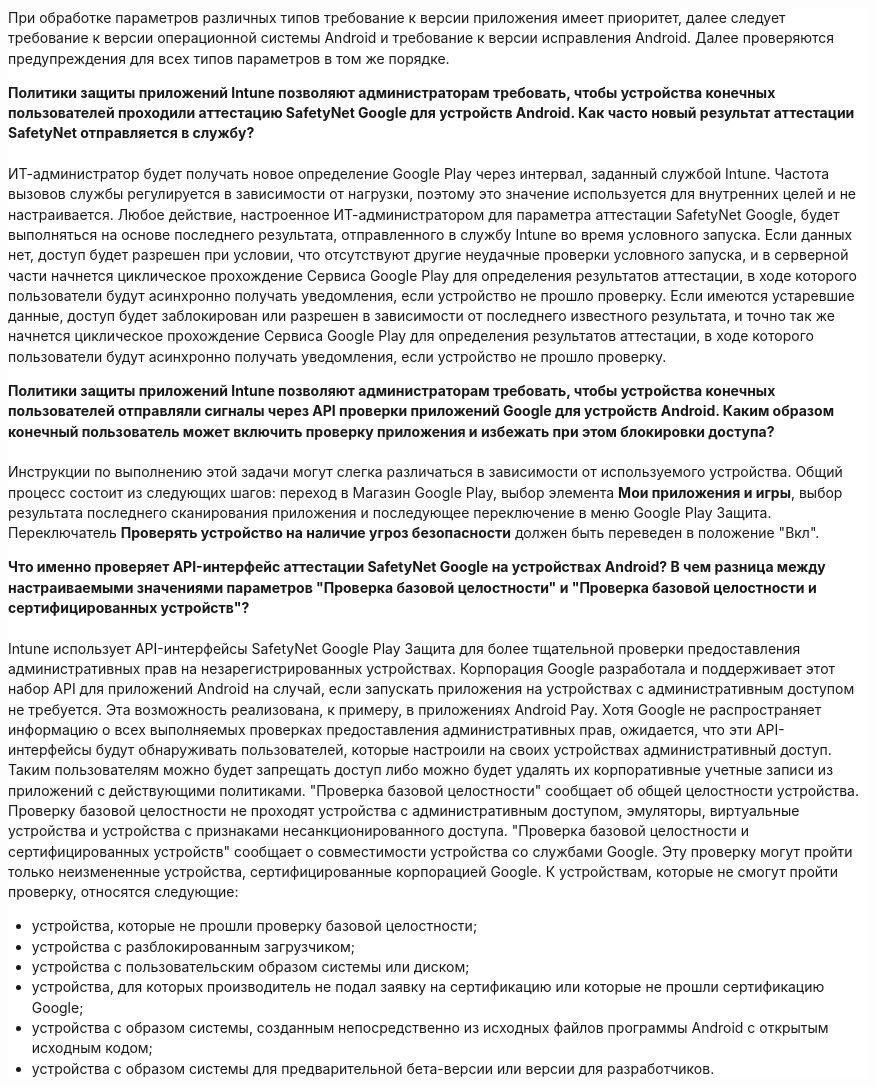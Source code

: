 При обработке параметров различных типов требование к версии приложения имеет приоритет, далее следует требование к версии операционной системы Android и требование к версии исправления Android. Далее проверяются предупреждения для всех типов параметров в том же порядке.

**Политики защиты приложений Intune позволяют администраторам требовать, чтобы устройства конечных пользователей проходили аттестацию SafetyNet Google для устройств Android. Как часто новый результат аттестации SafetyNet отправляется в службу?** <br><br> ИТ-администратор будет получать новое определение Google Play через интервал, заданный службой Intune. Частота вызовов службы регулируется в зависимости от нагрузки, поэтому это значение используется для внутренних целей и не настраивается. Любое действие, настроенное ИТ-администратором для параметра аттестации SafetyNet Google, будет выполняться на основе последнего результата, отправленного в службу Intune во время условного запуска. Если данных нет, доступ будет разрешен при условии, что отсутствуют другие неудачные проверки условного запуска, и в серверной части начнется циклическое прохождение Сервиса Google Play для определения результатов аттестации, в ходе которого пользователи будут асинхронно получать уведомления, если устройство не прошло проверку. Если имеются устаревшие данные, доступ будет заблокирован или разрешен в зависимости от последнего известного результата, и точно так же начнется циклическое прохождение Сервиса Google Play для определения результатов аттестации, в ходе которого пользователи будут асинхронно получать уведомления, если устройство не прошло проверку.

**Политики защиты приложений Intune позволяют администраторам требовать, чтобы устройства конечных пользователей отправляли сигналы через API проверки приложений Google для устройств Android. Каким образом конечный пользователь может включить проверку приложения и избежать при этом блокировки доступа?**<br><br> Инструкции по выполнению этой задачи могут слегка различаться в зависимости от используемого устройства. Общий процесс состоит из следующих шагов: переход в Магазин Google Play, выбор элемента **Мои приложения и игры**, выбор результата последнего сканирования приложения и последующее переключение в меню Google Play Защита. Переключатель **Проверять устройство на наличие угроз безопасности** должен быть переведен в положение "Вкл".

**Что именно проверяет API-интерфейс аттестации SafetyNet Google на устройствах Android? В чем разница между настраиваемыми значениями параметров "Проверка базовой целостности" и "Проверка базовой целостности и сертифицированных устройств"?** <br><br>
Intune использует API-интерфейсы SafetyNet Google Play Защита для более тщательной проверки предоставления административных прав на незарегистрированных устройствах. Корпорация Google разработала и поддерживает этот набор API для приложений Android на случай, если запускать приложения на устройствах с административным доступом не требуется. Эта возможность реализована, к примеру, в приложениях Android Pay. Хотя Google не распространяет информацию о всех выполняемых проверках предоставления административных прав, ожидается, что эти API-интерфейсы будут обнаруживать пользователей, которые настроили на своих устройствах административный доступ. Таким пользователям можно будет запрещать доступ либо можно будет удалять их корпоративные учетные записи из приложений с действующими политиками. "Проверка базовой целостности" сообщает об общей целостности устройства. Проверку базовой целостности не проходят устройства с административным доступом, эмуляторы, виртуальные устройства и устройства с признаками несанкционированного доступа. "Проверка базовой целостности и сертифицированных устройств" сообщает о совместимости устройства со службами Google. Эту проверку могут пройти только неизмененные устройства, сертифицированные корпорацией Google. К устройствам, которые не смогут пройти проверку, относятся следующие:

- устройства, которые не прошли проверку базовой целостности;
- устройства с разблокированным загрузчиком;
- устройства с пользовательским образом системы или диском;
- устройства, для которых производитель не подал заявку на сертификацию или которые не прошли сертификацию Google; 
- устройства с образом системы, созданным непосредственно из исходных файлов программы Android с открытым исходным кодом;
- устройства с образом системы для предварительной бета-версии или версии для разработчиков.
